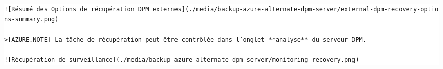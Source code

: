     ![Résumé des Options de récupération DPM externes](./media/backup-azure-alternate-dpm-server/external-dpm-recovery-options-summary.png)

    >[AZURE.NOTE] La tâche de récupération peut être contrôlée dans l’onglet **analyse** du serveur DPM.

    ![Récupération de surveillance](./media/backup-azure-alternate-dpm-server/monitoring-recovery.png)

